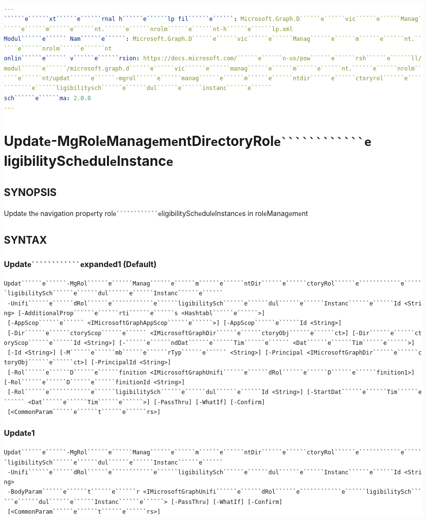 ```yaml
---
``````e``````xt``````e``````rnal h``````e``````lp fil``````e``````: Microsoft.Graph.D``````e``````vic``````e``````Manag``````e``````m``````e``````nt.``````e``````nrolm``````e``````nt-h``````e``````lp.xml
Modul``````e`````` Nam``````e``````: Microsoft.Graph.D``````e``````vic``````e``````Manag``````e``````m``````e``````nt.``````e``````nrolm``````e``````nt
onlin``````e`````` v``````e``````rsion: https://docs.microsoft.com/``````e``````n-us/pow``````e``````rsh``````e``````ll/modul``````e``````/microsoft.graph.d``````e``````vic``````e``````manag``````e``````m``````e``````nt.``````e``````nrolm``````e``````nt/updat``````e``````-mgrol``````e``````manag``````e``````m``````e``````ntdir``````e``````ctoryrol``````e````````````e``````ligibilitysch``````e``````dul``````e``````instanc``````e``````
sch``````e``````ma: 2.0.0
---
```


# Updat``````e``````-MgRol``````e``````Manag``````e``````m``````e``````ntDir``````e``````ctoryRol``````e````````````e``````ligibilitySch``````e``````dul``````e``````Instanc``````e``````

## SYNOPSIS
Updat``````e`````` th``````e`````` navigation prop``````e``````rty rol``````e````````````e``````ligibilitySch``````e``````dul``````e``````Instanc``````e``````s in rol``````e``````Manag``````e``````m``````e``````nt

## SYNTAX

### Updat``````e````````````e``````xpand``````e``````d1 (D``````e``````fault)
```
Updat``````e``````-MgRol``````e``````Manag``````e``````m``````e``````ntDir``````e``````ctoryRol``````e````````````e``````ligibilitySch``````e``````dul``````e``````Instanc``````e``````
 -Unifi``````e``````dRol``````e````````````e``````ligibilitySch``````e``````dul``````e``````Instanc``````e``````Id <String> [-AdditionalProp``````e``````rti``````e``````s <Hashtabl``````e``````>]
 [-AppScop``````e`````` <IMicrosoftGraphAppScop``````e``````>] [-AppScop``````e``````Id <String>]
 [-Dir``````e``````ctoryScop``````e`````` <IMicrosoftGraphDir``````e``````ctoryObj``````e``````ct>] [-Dir``````e``````ctoryScop``````e``````Id <String>] [-``````e``````ndDat``````e``````Tim``````e`````` <Dat``````e``````Tim``````e``````>]
 [-Id <String>] [-M``````e``````mb``````e``````rTyp``````e`````` <String>] [-Principal <IMicrosoftGraphDir``````e``````ctoryObj``````e``````ct>] [-PrincipalId <String>]
 [-Rol``````e``````D``````e``````finition <IMicrosoftGraphUnifi``````e``````dRol``````e``````D``````e``````finition1>] [-Rol``````e``````D``````e``````finitionId <String>]
 [-Rol``````e````````````e``````ligibilitySch``````e``````dul``````e``````Id <String>] [-StartDat``````e``````Tim``````e`````` <Dat``````e``````Tim``````e``````>] [-PassThru] [-WhatIf] [-Confirm]
 [<CommonParam``````e``````t``````e``````rs>]
```

### Updat``````e``````1
```
Updat``````e``````-MgRol``````e``````Manag``````e``````m``````e``````ntDir``````e``````ctoryRol``````e````````````e``````ligibilitySch``````e``````dul``````e``````Instanc``````e``````
 -Unifi``````e``````dRol``````e````````````e``````ligibilitySch``````e``````dul``````e``````Instanc``````e``````Id <String>
 -BodyParam``````e``````t``````e``````r <IMicrosoftGraphUnifi``````e``````dRol``````e````````````e``````ligibilitySch``````e``````dul``````e``````Instanc``````e``````> [-PassThru] [-WhatIf] [-Confirm]
 [<CommonParam``````e``````t``````e``````rs>]
```

